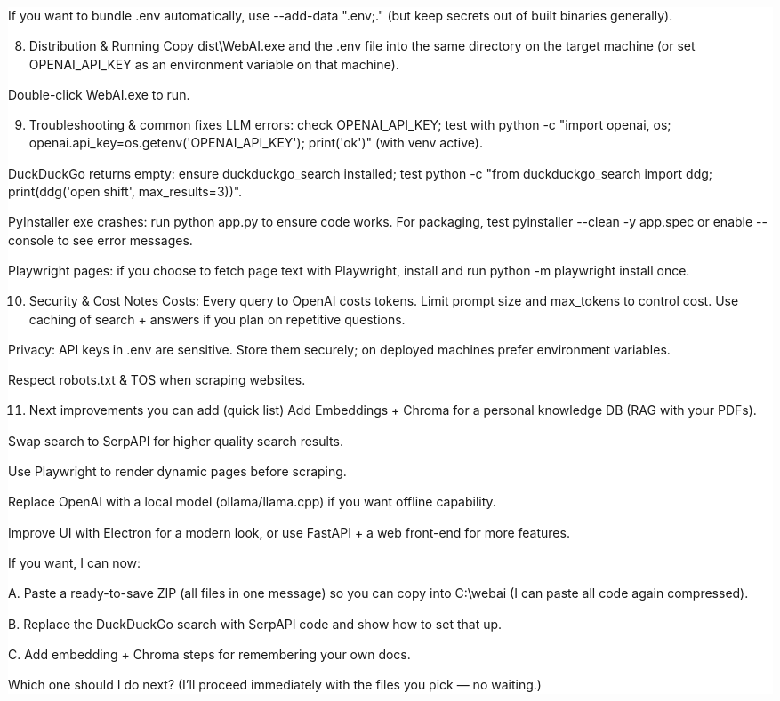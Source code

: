 If you want to bundle .env automatically, use --add-data ".env;." (but keep secrets out of built binaries generally).

8) Distribution & Running
Copy dist\WebAI.exe and the .env file into the same directory on the target machine (or set OPENAI_API_KEY as an environment variable on that machine).

Double-click WebAI.exe to run.

9) Troubleshooting & common fixes
LLM errors: check OPENAI_API_KEY; test with python -c "import openai, os; openai.api_key=os.getenv('OPENAI_API_KEY'); print('ok')" (with venv active).

DuckDuckGo returns empty: ensure duckduckgo_search installed; test python -c "from duckduckgo_search import ddg; print(ddg('open shift', max_results=3))".

PyInstaller exe crashes: run python app.py to ensure code works. For packaging, test pyinstaller --clean -y app.spec or enable --console to see error messages.

Playwright pages: if you choose to fetch page text with Playwright, install and run python -m playwright install once.

10) Security & Cost Notes
Costs: Every query to OpenAI costs tokens. Limit prompt size and max_tokens to control cost. Use caching of search + answers if you plan on repetitive questions.

Privacy: API keys in .env are sensitive. Store them securely; on deployed machines prefer environment variables.

Respect robots.txt & TOS when scraping websites.

11) Next improvements you can add (quick list)
Add Embeddings + Chroma for a personal knowledge DB (RAG with your PDFs).

Swap search to SerpAPI for higher quality search results.

Use Playwright to render dynamic pages before scraping.

Replace OpenAI with a local model (ollama/llama.cpp) if you want offline capability.

Improve UI with Electron for a modern look, or use FastAPI + a web front-end for more features.

If you want, I can now:

A. Paste a ready-to-save ZIP (all files in one message) so you can copy into C:\webai (I can paste all code again compressed).

B. Replace the DuckDuckGo search with SerpAPI code and show how to set that up.

C. Add embedding + Chroma steps for remembering your own docs.

Which one should I do next? (I’ll proceed immediately with the files you pick — no waiting.)
